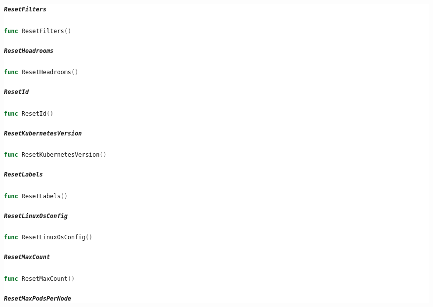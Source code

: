 ##### `ResetFilters` <a name="ResetFilters" id="@cdktf/provider-spotinst.oceanAksNpVirtualNodeGroup.OceanAksNpVirtualNodeGroup.resetFilters"></a>

```go
func ResetFilters()
```

##### `ResetHeadrooms` <a name="ResetHeadrooms" id="@cdktf/provider-spotinst.oceanAksNpVirtualNodeGroup.OceanAksNpVirtualNodeGroup.resetHeadrooms"></a>

```go
func ResetHeadrooms()
```

##### `ResetId` <a name="ResetId" id="@cdktf/provider-spotinst.oceanAksNpVirtualNodeGroup.OceanAksNpVirtualNodeGroup.resetId"></a>

```go
func ResetId()
```

##### `ResetKubernetesVersion` <a name="ResetKubernetesVersion" id="@cdktf/provider-spotinst.oceanAksNpVirtualNodeGroup.OceanAksNpVirtualNodeGroup.resetKubernetesVersion"></a>

```go
func ResetKubernetesVersion()
```

##### `ResetLabels` <a name="ResetLabels" id="@cdktf/provider-spotinst.oceanAksNpVirtualNodeGroup.OceanAksNpVirtualNodeGroup.resetLabels"></a>

```go
func ResetLabels()
```

##### `ResetLinuxOsConfig` <a name="ResetLinuxOsConfig" id="@cdktf/provider-spotinst.oceanAksNpVirtualNodeGroup.OceanAksNpVirtualNodeGroup.resetLinuxOsConfig"></a>

```go
func ResetLinuxOsConfig()
```

##### `ResetMaxCount` <a name="ResetMaxCount" id="@cdktf/provider-spotinst.oceanAksNpVirtualNodeGroup.OceanAksNpVirtualNodeGroup.resetMaxCount"></a>

```go
func ResetMaxCount()
```

##### `ResetMaxPodsPerNode` <a name="ResetMaxPodsPerNode" id="@cdktf/provider-spotinst.oceanAksNpVirtualNodeGroup.OceanAksNpVirtualNodeGroup.resetMaxPodsPerNode"></a>
